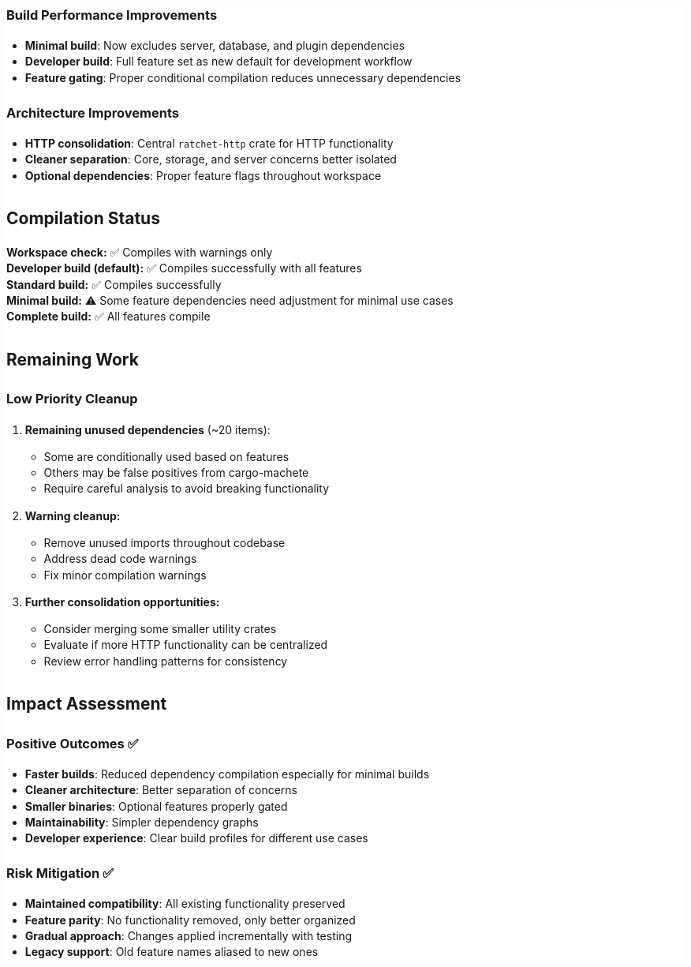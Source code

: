 ### Build Performance Improvements
- **Minimal build**: Now excludes server, database, and plugin dependencies
- **Developer build**: Full feature set as new default for development workflow
- **Feature gating**: Proper conditional compilation reduces unnecessary dependencies

### Architecture Improvements
- **HTTP consolidation**: Central `ratchet-http` crate for HTTP functionality
- **Cleaner separation**: Core, storage, and server concerns better isolated
- **Optional dependencies**: Proper feature flags throughout workspace

## Compilation Status

**Workspace check:** ✅ Compiles with warnings only  
**Developer build (default):** ✅ Compiles successfully with all features  
**Standard build:** ✅ Compiles successfully  
**Minimal build:** ⚠️ Some feature dependencies need adjustment for minimal use cases  
**Complete build:** ✅ All features compile

## Remaining Work

### Low Priority Cleanup
1. **Remaining unused dependencies** (~20 items):
   - Some are conditionally used based on features
   - Others may be false positives from cargo-machete
   - Require careful analysis to avoid breaking functionality

2. **Warning cleanup:**
   - Remove unused imports throughout codebase
   - Address dead code warnings
   - Fix minor compilation warnings

3. **Further consolidation opportunities:**
   - Consider merging some smaller utility crates
   - Evaluate if more HTTP functionality can be centralized
   - Review error handling patterns for consistency

## Impact Assessment

### Positive Outcomes ✅
- **Faster builds**: Reduced dependency compilation especially for minimal builds
- **Cleaner architecture**: Better separation of concerns
- **Smaller binaries**: Optional features properly gated
- **Maintainability**: Simpler dependency graphs
- **Developer experience**: Clear build profiles for different use cases

### Risk Mitigation ✅
- **Maintained compatibility**: All existing functionality preserved
- **Feature parity**: No functionality removed, only better organized
- **Gradual approach**: Changes applied incrementally with testing
- **Legacy support**: Old feature names aliased to new ones

